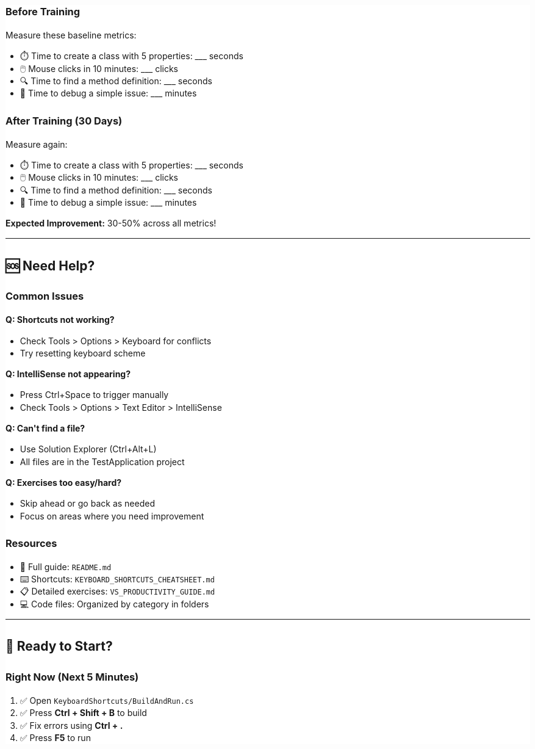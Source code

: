 ### Before Training
Measure these baseline metrics:
- ⏱️ Time to create a class with 5 properties: ___ seconds
- 🖱️ Mouse clicks in 10 minutes: ___ clicks
- 🔍 Time to find a method definition: ___ seconds
- 🐛 Time to debug a simple issue: ___ minutes

### After Training (30 Days)
Measure again:
- ⏱️ Time to create a class with 5 properties: ___ seconds
- 🖱️ Mouse clicks in 10 minutes: ___ clicks
- 🔍 Time to find a method definition: ___ seconds
- 🐛 Time to debug a simple issue: ___ minutes

**Expected Improvement:** 30-50% across all metrics!

---

## 🆘 Need Help?

### Common Issues

**Q: Shortcuts not working?**
- Check Tools > Options > Keyboard for conflicts
- Try resetting keyboard scheme

**Q: IntelliSense not appearing?**
- Press Ctrl+Space to trigger manually
- Check Tools > Options > Text Editor > IntelliSense

**Q: Can't find a file?**
- Use Solution Explorer (Ctrl+Alt+L)
- All files are in the TestApplication project

**Q: Exercises too easy/hard?**
- Skip ahead or go back as needed
- Focus on areas where you need improvement

### Resources
- 📖 Full guide: `README.md`
- ⌨️ Shortcuts: `KEYBOARD_SHORTCUTS_CHEATSHEET.md`
- 📋 Detailed exercises: `VS_PRODUCTIVITY_GUIDE.md`
- 💻 Code files: Organized by category in folders

---

## 🎉 Ready to Start?

### Right Now (Next 5 Minutes)
1. ✅ Open `KeyboardShortcuts/BuildAndRun.cs`
2. ✅ Press **Ctrl + Shift + B** to build
3. ✅ Fix errors using **Ctrl + .**
4. ✅ Press **F5** to run
